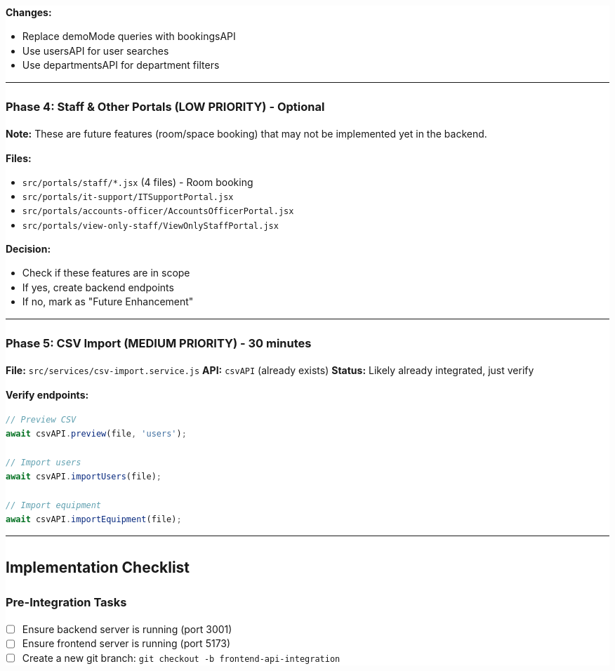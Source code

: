 **Changes:**
- Replace demoMode queries with bookingsAPI
- Use usersAPI for user searches
- Use departmentsAPI for department filters

---

### Phase 4: Staff & Other Portals (LOW PRIORITY) - Optional

**Note:** These are future features (room/space booking) that may not be implemented yet in the backend.

**Files:**
- `src/portals/staff/*.jsx` (4 files) - Room booking
- `src/portals/it-support/ITSupportPortal.jsx`
- `src/portals/accounts-officer/AccountsOfficerPortal.jsx`
- `src/portals/view-only-staff/ViewOnlyStaffPortal.jsx`

**Decision:**
- Check if these features are in scope
- If yes, create backend endpoints
- If no, mark as "Future Enhancement"

---

### Phase 5: CSV Import (MEDIUM PRIORITY) - 30 minutes

**File:** `src/services/csv-import.service.js`
**API:** `csvAPI` (already exists)
**Status:** Likely already integrated, just verify

**Verify endpoints:**
```javascript
// Preview CSV
await csvAPI.preview(file, 'users');

// Import users
await csvAPI.importUsers(file);

// Import equipment
await csvAPI.importEquipment(file);
```

---

## Implementation Checklist

### Pre-Integration Tasks
- [ ] Ensure backend server is running (port 3001)
- [ ] Ensure frontend server is running (port 5173)
- [ ] Create a new git branch: `git checkout -b frontend-api-integration`
